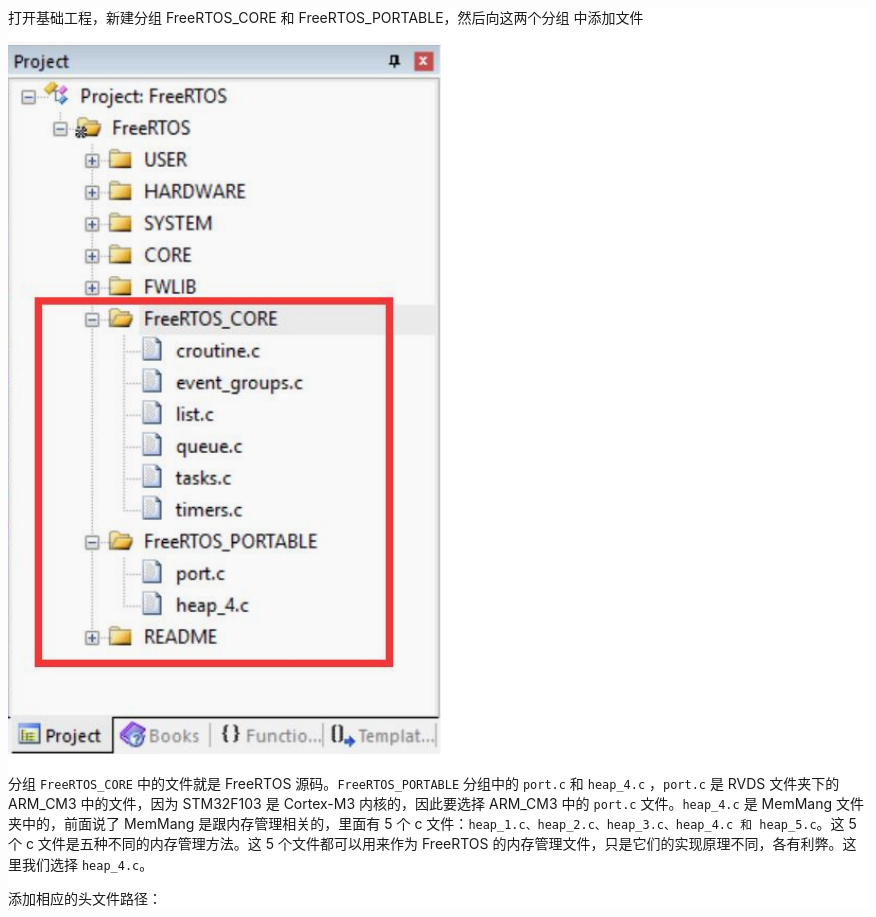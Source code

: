 打开基础工程，新建分组 FreeRTOS_CORE 和 FreeRTOS_PORTABLE，然后向这两个分组 中添加文件

![图片](assets/640-164949312155329.png)

分组 `FreeRTOS_CORE` 中的文件就是 FreeRTOS 源码。`FreeRTOS_PORTABLE` 分组中的 `port.c` 和 `heap_4.c` ，`port.c` 是 RVDS 文件夹下的 ARM_CM3 中的文件，因为 STM32F103 是 Cortex-M3 内核的，因此要选择 ARM_CM3 中的 `port.c` 文件。`heap_4.c` 是 MemMang 文件夹中的，前面说了 MemMang 是跟内存管理相关的，里面有 5 个 c 文件：`heap_1.c、heap_2.c、heap_3.c、heap_4.c 和 heap_5.c`。这 5 个 c 文件是五种不同的内存管理方法。这 5 个文件都可以用来作为 FreeRTOS 的内存管理文件，只是它们的实现原理不同，各有利弊。这里我们选择 `heap_4.c`。

添加相应的头文件路径：
